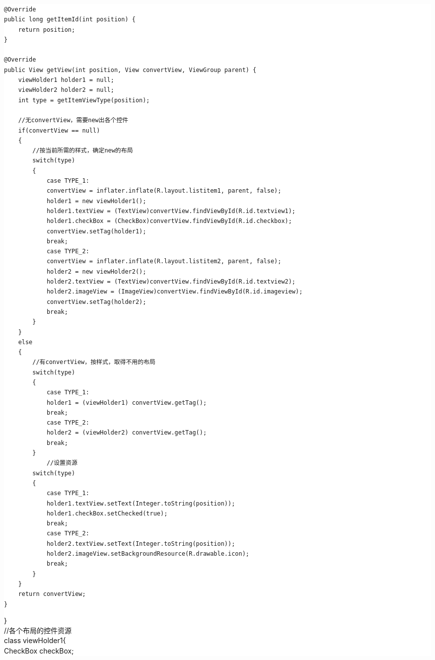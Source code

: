     @Override  
    public long getItemId(int position) {  
        return position;  
    }  
  
    @Override  
    public View getView(int position, View convertView, ViewGroup parent) {  
        viewHolder1 holder1 = null;  
        viewHolder2 holder2 = null;  
        int type = getItemViewType(position);  
  
        //无convertView，需要new出各个控件  
        if(convertView == null)  
        {   
            //按当前所需的样式，确定new的布局  
            switch(type)  
            {  
                case TYPE_1:  
                convertView = inflater.inflate(R.layout.listitem1, parent, false);  
                holder1 = new viewHolder1();  
                holder1.textView = (TextView)convertView.findViewById(R.id.textview1);  
                holder1.checkBox = (CheckBox)convertView.findViewById(R.id.checkbox);  
                convertView.setTag(holder1);  
                break;  
                case TYPE_2:  
                convertView = inflater.inflate(R.layout.listitem2, parent, false);  
                holder2 = new viewHolder2();  
                holder2.textView = (TextView)convertView.findViewById(R.id.textview2);  
                holder2.imageView = (ImageView)convertView.findViewById(R.id.imageview);  
                convertView.setTag(holder2);  
                break;  
            }  
        }  
        else  
        {  
            //有convertView，按样式，取得不用的布局  
            switch(type)  
            {  
                case TYPE_1:  
                holder1 = (viewHolder1) convertView.getTag();  
                break;  
                case TYPE_2:  
                holder2 = (viewHolder2) convertView.getTag();  
                break;  
            }  
                //设置资源  
            switch(type)  
            {  
                case TYPE_1:  
                holder1.textView.setText(Integer.toString(position));  
                holder1.checkBox.setChecked(true);  
                break;  
                case TYPE_2:  
                holder2.textView.setText(Integer.toString(position));  
                holder2.imageView.setBackgroundResource(R.drawable.icon);  
                break;  
            }  
        }  
        return convertView;  
    }  
}  
//各个布局的控件资源  
class viewHolder1{  
    CheckBox checkBox;  